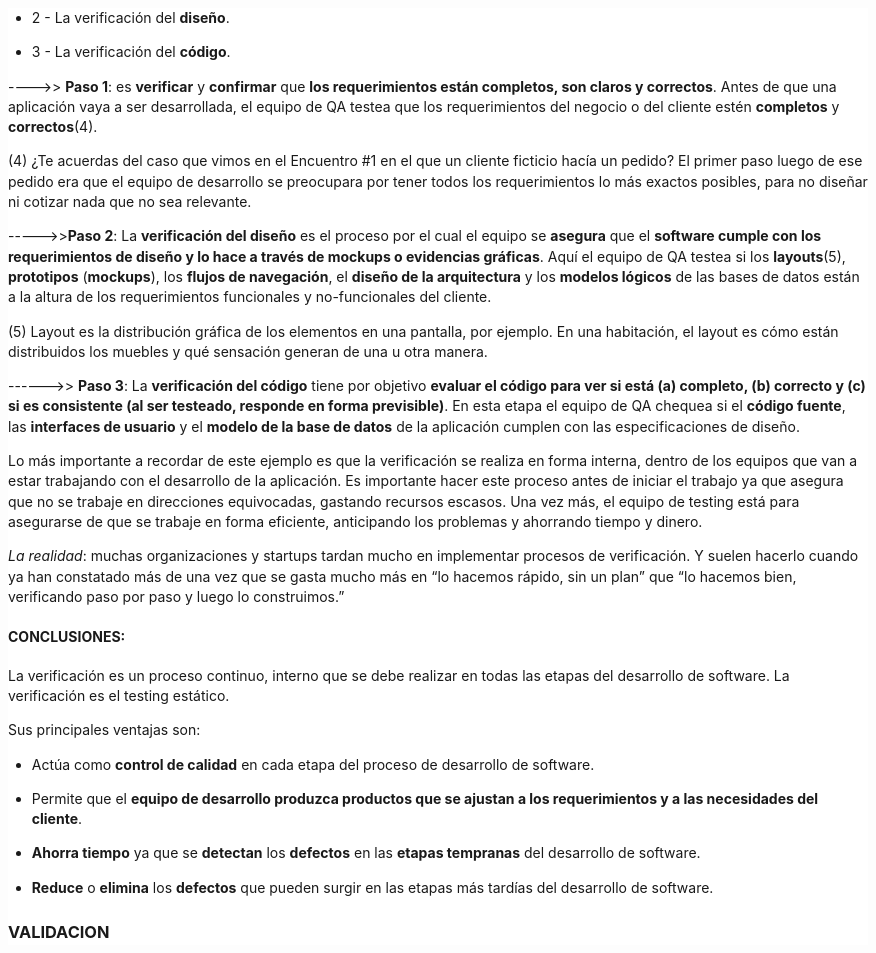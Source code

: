 - 2 - La verificación del **diseño**.

- 3 - La verificación del **código**.


---->> **Paso 1**: es **verificar** y **confirmar** que **los requerimientos están completos, son claros y correctos**. Antes de que una aplicación vaya a ser desarrollada, el equipo de QA testea que los requerimientos del negocio o del cliente estén **completos** y **correctos**(4).

(4) ¿Te acuerdas del caso que vimos en el Encuentro #1 en el que un cliente ficticio hacía un pedido? El primer paso luego de ese pedido era que el equipo de desarrollo se preocupara por tener todos los requerimientos lo más exactos posibles, para no diseñar ni cotizar nada que no sea relevante. 


----->>**Paso 2**: La **verificación del diseño** es el proceso por el cual el equipo se **asegura** que el **software cumple con los requerimientos de diseño y lo hace a través de mockups o evidencias gráficas**. Aquí el equipo de QA testea si los **layouts**(5), **prototipos** (**mockups**), los **flujos de navegación**, el **diseño de la arquitectura** y los **modelos lógicos** de las bases de datos están a la altura de los requerimientos funcionales y no-funcionales del cliente. 

(5) Layout es la distribución gráfica de los elementos en una pantalla, por ejemplo. En una habitación, el layout es cómo están distribuidos los muebles y qué sensación generan de una u otra manera. 


------>> **Paso 3**: La **verificación del código** tiene por objetivo **evaluar el código para ver si está (a) completo, (b) correcto y (c) si es consistente (al ser testeado, responde en forma previsible)**. En esta etapa el equipo de QA chequea si el **código fuente**, las **interfaces de usuario** y el **modelo de la base de datos** de la aplicación cumplen con las especificaciones de diseño. 

Lo más importante a recordar de este ejemplo es que la verificación se realiza en forma interna, dentro de los equipos que van a estar trabajando con el desarrollo de la aplicación. Es importante hacer este proceso antes de iniciar el trabajo ya que asegura que no se trabaje en direcciones equivocadas, gastando recursos escasos. Una vez más, el equipo de testing está para asegurarse de que se trabaje en forma eficiente, anticipando los problemas y ahorrando tiempo y dinero.

*La realidad*: muchas organizaciones y startups tardan mucho en implementar procesos de verificación. Y suelen hacerlo cuando ya han constatado más de una vez que se gasta mucho más en “lo hacemos rápido, sin un plan” que “lo hacemos bien, verificando paso por paso y luego lo construimos.”

#### CONCLUSIONES:

La verificación es un proceso continuo, interno que se debe realizar en todas las etapas del desarrollo de software. La verificación es el testing estático. 

Sus principales ventajas son:

- Actúa como **control de calidad** en cada etapa del proceso de desarrollo de software.

- Permite que el **equipo de desarrollo produzca productos que se ajustan a los requerimientos y a las necesidades del cliente**.

- **Ahorra tiempo** ya que se **detectan** los **defectos** en las **etapas tempranas** del desarrollo de software.

- **Reduce** o **elimina** los **defectos** que pueden surgir en las etapas más tardías del desarrollo de software.


### VALIDACION
